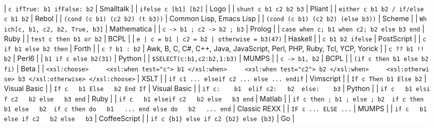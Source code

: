 | `c ifTrue: b1 ifFalse: b2`                                   | Smalltalk                                                    |
| `ifelse c [b1] [b2]`                                         | Logo                                                         |
| `shunt c b1 c2 b2 b3`                                        | Pliant                                                       |
| `either c b1 b2 / if/else c b1 b2`                           | Rebol                                                        |
| `(cond (c b1) (c2 b2) (t b3))`                               | Common Lisp, Emacs Lisp                                      |
| `(cond (c b1) (c2 b2) (else b3))`                            | Scheme                                                       |
| `Which[c, b1, c2, b2, True, b3]`                             | Mathematica                                                  |
| `c -> b1 ; c2 -> b2 ; b3`                                    | Prolog                                                       |
| `case when c; b1 when c2; b2 else b3 end`                    | Ruby                                                         |
| `test c then b1 or b2`                                       | BCPL                                                         |
| `e | c = b1 | c2 = b2 | otherwise = b3(47)`                  | Haskell                                                      |
| `c b1 b2 ifelse`                                             | PostScript                                                   |
| `c if b1 else b2 then`                                       | Forth                                                        |
| `c ? b1 : b2`                                                | Awk, B, C, C#, C++, Java, JavaScript, Perl, PHP, Ruby, Tcl, YCP, Yorick |
| `c ?? b1 !! b2`                                              | Perl6                                                        |
| `b1 if c else b2(31)`                                        | Python                                                       |
| `$SELECT(c:b1,c2:b2,1:b3)`                                   | MUMPS                                                        |
| `c -> b1, b2`                                                | BCPL                                                         |
| `(if c then b1 else b2 fi)`                                  | Beta                                                         |
| `<xsl:choose>     <xsl:when test="c"> b1 </xsl:when>     <xsl:when test="c2"> b2 </xsl:when>     <xsl:otherwise> b3 </xsl:otherwise> </xsl:choose>` | XSLT                                                         |
| `if c1 ... elseif c2 ... else ... endif`                     | Vimscript                                                    |
| `If c Then b1 Else b2`                                       | Visual Basic                                                 |
| `If c   b1 Else   b2 End If`                                 | Visual Basic                                                 |
| `if c:    b1  elif c2:   b2  else:    b3`                    | Python                                                       |
| `if c   b1 elsif c2   b2 else   b3 end`                      | Ruby                                                         |
| `if c   b1 elseif c2   b2 else   b3 end`                     | Matlab                                                       |
| `if c then ; b1 ; else ; b2  if c then   b1 else   b2  if c then do   b1   ... end else do   b2   ... end` | Classic REXX                                                 |
| `IF c ... ELSE ...`                                          | MUMPS                                                        |
| `if c   b1 else if c2   b2 else   b3`                        | CoffeeScript                                                 |
| `if c {b1} else if c2 {b2} else {b3}`                        | Go                                                           |
